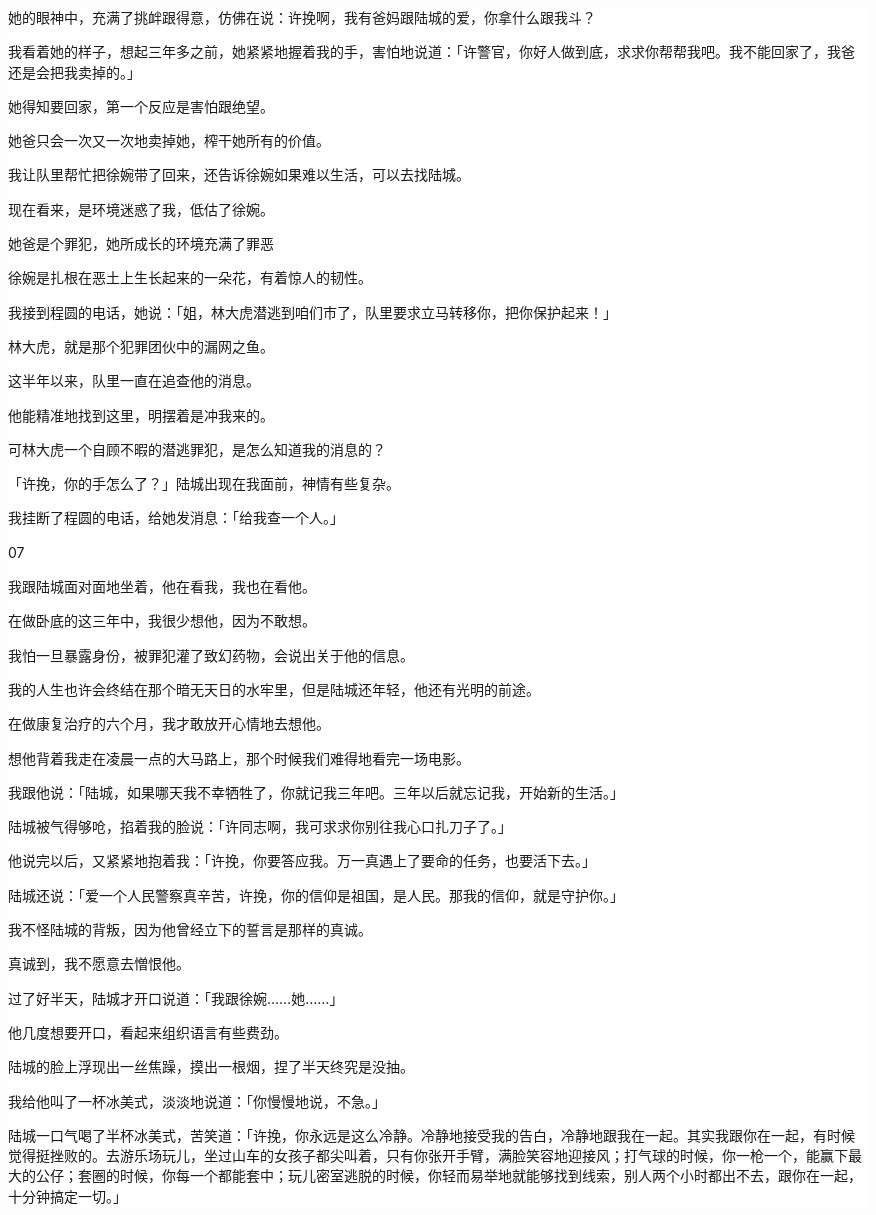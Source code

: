 她的眼神中，充满了挑衅跟得意，仿佛在说：许挽啊，我有爸妈跟陆城的爱，你拿什么跟我斗？

我看着她的样子，想起三年多之前，她紧紧地握着我的手，害怕地说道：「许警官，你好人做到底，求求你帮帮我吧。我不能回家了，我爸还是会把我卖掉的。」

她得知要回家，第一个反应是害怕跟绝望。

她爸只会一次又一次地卖掉她，榨干她所有的价值。

我让队里帮忙把徐婉带了回来，还告诉徐婉如果难以生活，可以去找陆城。

现在看来，是环境迷惑了我，低估了徐婉。

她爸是个罪犯，她所成长的环境充满了罪恶

徐婉是扎根在恶土上生长起来的一朵花，有着惊人的韧性。

我接到程圆的电话，她说：「姐，林大虎潜逃到咱们市了，队里要求立马转移你，把你保护起来！」

林大虎，就是那个犯罪团伙中的漏网之鱼。

这半年以来，队里一直在追查他的消息。

他能精准地找到这里，明摆着是冲我来的。

可林大虎一个自顾不暇的潜逃罪犯，是怎么知道我的消息的？

「许挽，你的手怎么了？」陆城出现在我面前，神情有些复杂。

我挂断了程圆的电话，给她发消息：「给我查一个人。」

07

我跟陆城面对面地坐着，他在看我，我也在看他。

在做卧底的这三年中，我很少想他，因为不敢想。

我怕一旦暴露身份，被罪犯灌了致幻药物，会说出关于他的信息。

我的人生也许会终结在那个暗无天日的水牢里，但是陆城还年轻，他还有光明的前途。

在做康复治疗的六个月，我才敢放开心情地去想他。

想他背着我走在凌晨一点的大马路上，那个时候我们难得地看完一场电影。

我跟他说：「陆城，如果哪天我不幸牺牲了，你就记我三年吧。三年以后就忘记我，开始新的生活。」

陆城被气得够呛，掐着我的脸说：「许同志啊，我可求求你别往我心口扎刀子了。」

他说完以后，又紧紧地抱着我：「许挽，你要答应我。万一真遇上了要命的任务，也要活下去。」

陆城还说：「爱一个人民警察真辛苦，许挽，你的信仰是祖国，是人民。那我的信仰，就是守护你。」

我不怪陆城的背叛，因为他曾经立下的誓言是那样的真诚。

真诚到，我不愿意去憎恨他。

过了好半天，陆城才开口说道：「我跟徐婉……她……」

他几度想要开口，看起来组织语言有些费劲。

陆城的脸上浮现出一丝焦躁，摸出一根烟，捏了半天终究是没抽。

我给他叫了一杯冰美式，淡淡地说道：「你慢慢地说，不急。」

陆城一口气喝了半杯冰美式，苦笑道：「许挽，你永远是这么冷静。冷静地接受我的告白，冷静地跟我在一起。其实我跟你在一起，有时候觉得挺挫败的。去游乐场玩儿，坐过山车的女孩子都尖叫着，只有你张开手臂，满脸笑容地迎接风；打气球的时候，你一枪一个，能赢下最大的公仔；套圈的时候，你每一个都能套中；玩儿密室逃脱的时候，你轻而易举地就能够找到线索，别人两个小时都出不去，跟你在一起，十分钟搞定一切。」
